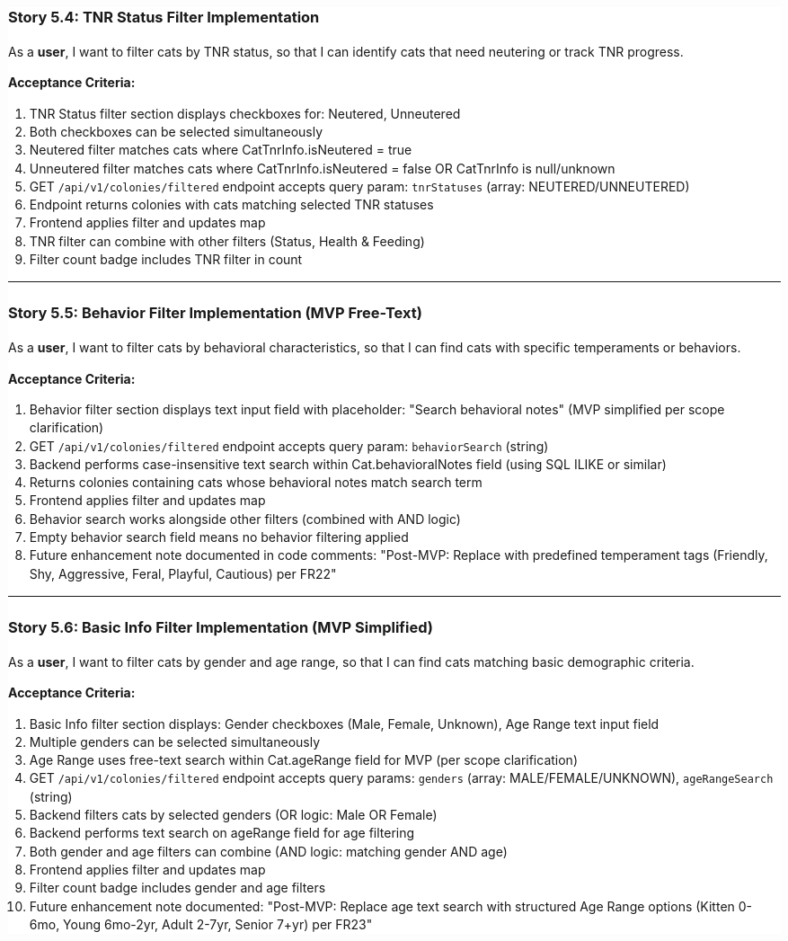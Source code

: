 
### Story 5.4: TNR Status Filter Implementation

As a **user**,
I want to filter cats by TNR status,
so that I can identify cats that need neutering or track TNR progress.

**Acceptance Criteria:**

1. TNR Status filter section displays checkboxes for: Neutered, Unneutered
2. Both checkboxes can be selected simultaneously
3. Neutered filter matches cats where CatTnrInfo.isNeutered = true
4. Unneutered filter matches cats where CatTnrInfo.isNeutered = false OR CatTnrInfo is null/unknown
5. GET `/api/v1/colonies/filtered` endpoint accepts query param: `tnrStatuses` (array: NEUTERED/UNNEUTERED)
6. Endpoint returns colonies with cats matching selected TNR statuses
7. Frontend applies filter and updates map
8. TNR filter can combine with other filters (Status, Health & Feeding)
9. Filter count badge includes TNR filter in count

---

### Story 5.5: Behavior Filter Implementation (MVP Free-Text)

As a **user**,
I want to filter cats by behavioral characteristics,
so that I can find cats with specific temperaments or behaviors.

**Acceptance Criteria:**

1. Behavior filter section displays text input field with placeholder: "Search behavioral notes" (MVP simplified per scope clarification)
2. GET `/api/v1/colonies/filtered` endpoint accepts query param: `behaviorSearch` (string)
3. Backend performs case-insensitive text search within Cat.behavioralNotes field (using SQL ILIKE or similar)
4. Returns colonies containing cats whose behavioral notes match search term
5. Frontend applies filter and updates map
6. Behavior search works alongside other filters (combined with AND logic)
7. Empty behavior search field means no behavior filtering applied
8. Future enhancement note documented in code comments: "Post-MVP: Replace with predefined temperament tags (Friendly, Shy, Aggressive, Feral, Playful, Cautious) per FR22"

---

### Story 5.6: Basic Info Filter Implementation (MVP Simplified)

As a **user**,
I want to filter cats by gender and age range,
so that I can find cats matching basic demographic criteria.

**Acceptance Criteria:**

1. Basic Info filter section displays: Gender checkboxes (Male, Female, Unknown), Age Range text input field
2. Multiple genders can be selected simultaneously
3. Age Range uses free-text search within Cat.ageRange field for MVP (per scope clarification)
4. GET `/api/v1/colonies/filtered` endpoint accepts query params: `genders` (array: MALE/FEMALE/UNKNOWN), `ageRangeSearch` (string)
5. Backend filters cats by selected genders (OR logic: Male OR Female)
6. Backend performs text search on ageRange field for age filtering
7. Both gender and age filters can combine (AND logic: matching gender AND age)
8. Frontend applies filter and updates map
9. Filter count badge includes gender and age filters
10. Future enhancement note documented: "Post-MVP: Replace age text search with structured Age Range options (Kitten 0-6mo, Young 6mo-2yr, Adult 2-7yr, Senior 7+yr) per FR23"
